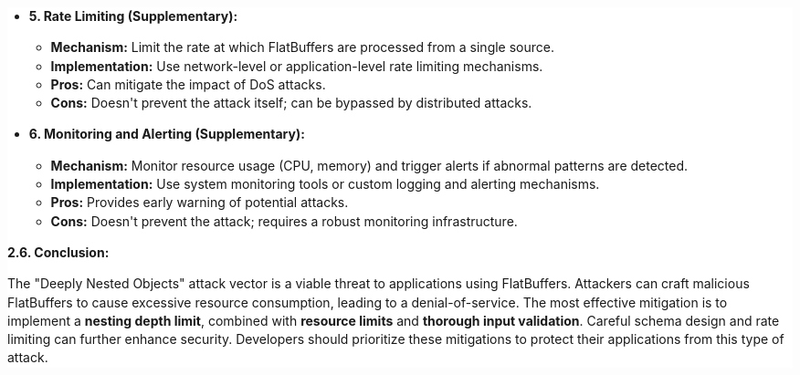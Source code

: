 *   **5. Rate Limiting (Supplementary):**
    *   **Mechanism:**  Limit the rate at which FlatBuffers are processed from a single source.
    *   **Implementation:**  Use network-level or application-level rate limiting mechanisms.
    *   **Pros:**  Can mitigate the impact of DoS attacks.
    *   **Cons:**  Doesn't prevent the attack itself; can be bypassed by distributed attacks.

*   **6. Monitoring and Alerting (Supplementary):**
    *   **Mechanism:**  Monitor resource usage (CPU, memory) and trigger alerts if abnormal patterns are detected.
    *   **Implementation:**  Use system monitoring tools or custom logging and alerting mechanisms.
    *   **Pros:**  Provides early warning of potential attacks.
    *   **Cons:**  Doesn't prevent the attack; requires a robust monitoring infrastructure.

**2.6. Conclusion:**

The "Deeply Nested Objects" attack vector is a viable threat to applications using FlatBuffers.  Attackers can craft malicious FlatBuffers to cause excessive resource consumption, leading to a denial-of-service.  The most effective mitigation is to implement a **nesting depth limit**, combined with **resource limits** and **thorough input validation**.  Careful schema design and rate limiting can further enhance security.  Developers should prioritize these mitigations to protect their applications from this type of attack.